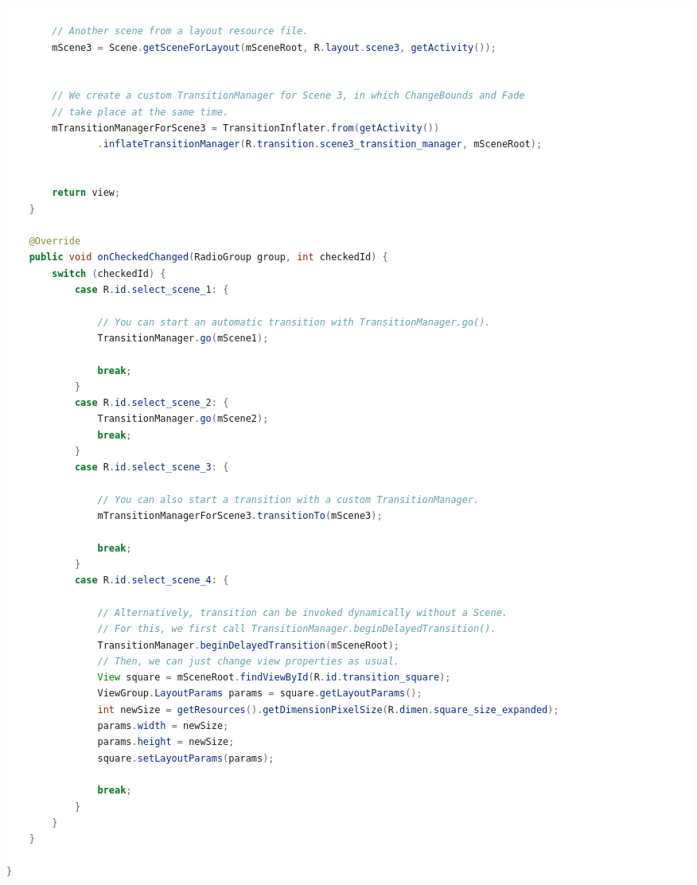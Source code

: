 ```java

        // Another scene from a layout resource file.
        mScene3 = Scene.getSceneForLayout(mSceneRoot, R.layout.scene3, getActivity());


        // We create a custom TransitionManager for Scene 3, in which ChangeBounds and Fade
        // take place at the same time.
        mTransitionManagerForScene3 = TransitionInflater.from(getActivity())
                .inflateTransitionManager(R.transition.scene3_transition_manager, mSceneRoot);


        return view;
    }

    @Override
    public void onCheckedChanged(RadioGroup group, int checkedId) {
        switch (checkedId) {
            case R.id.select_scene_1: {

                // You can start an automatic transition with TransitionManager.go().
                TransitionManager.go(mScene1);

                break;
            }
            case R.id.select_scene_2: {
                TransitionManager.go(mScene2);
                break;
            }
            case R.id.select_scene_3: {

                // You can also start a transition with a custom TransitionManager.
                mTransitionManagerForScene3.transitionTo(mScene3);

                break;
            }
            case R.id.select_scene_4: {

                // Alternatively, transition can be invoked dynamically without a Scene.
                // For this, we first call TransitionManager.beginDelayedTransition().
                TransitionManager.beginDelayedTransition(mSceneRoot);
                // Then, we can just change view properties as usual.
                View square = mSceneRoot.findViewById(R.id.transition_square);
                ViewGroup.LayoutParams params = square.getLayoutParams();
                int newSize = getResources().getDimensionPixelSize(R.dimen.square_size_expanded);
                params.width = newSize;
                params.height = newSize;
                square.setLayoutParams(params);

                break;
            }
        }
    }

}

```





